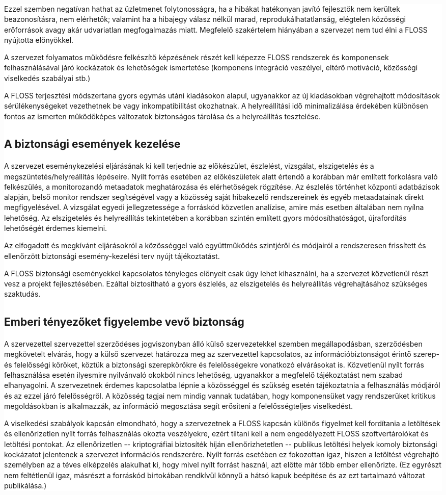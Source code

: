 Ezzel szemben negatívan hathat az üzletmenet folytonosságra, ha a hibákat hatékonyan javító fejlesztők nem kerültek beazonosításra, nem elérhetők; valamint ha a hibajegy válasz nélkül marad, reprodukálhatatlanság, elégtelen közösségi erőforrások avagy akár udvariatlan megfogalmazás miatt. Megfelelő szakértelem hiányában a szervezet nem tud élni a FLOSS nyújtotta előnyökkel.

A szervezet folyamatos működésre felkészítő képzésének részét kell képezze  FLOSS rendszerek és komponensek felhasználásával járó kockázatok és lehetőségek ismertetése (komponens integráció veszélyei, eltérő motiváció, közösségi viselkedés szabályai stb.)

A FLOSS terjesztési módszertana gyors egymás utáni kiadásokon alapul, ugyanakkor az új kiadásokban végrehajtott módosítások sérülékenységeket vezethetnek be vagy inkompatibilitást okozhatnak. A helyreállítási idő minimalizálása érdekében különösen fontos az ismerten működőképes változatok biztonságos tárolása és a helyreállítás tesztelése. 


## A biztonsági események kezelése

A szervezet eseménykezelési eljárásának ki kell terjednie az előkészület, észlelést, vizsgálat, 
elszigetelés és a megszüntetés/helyreállítás lépéseire. Nyílt forrás esetében az előkészületek alatt értendő a korábban már említett forkolásra való felkészülés, a monitorozandó metaadatok meghatározása és elérhetőségek rögzítése. Az észlelés történhet központi adatbázisok alapján, belső monitor rendszer segítségével vagy a közösség saját hibakezelő rendszereinek és egyéb metaadatainak direkt megfigyelésével. A vizsgálat egyedi jellegzetessége a forráskód közvetlen analízise, amire más esetben általában nem nyílna lehetőség. Az elszigetelés és helyreállítás tekintetében a korábban szintén említett gyors módosíthatóságot, újrafordítás lehetőségét érdemes kiemelni. 

Az elfogadott és megkívánt eljárásokról a közösséggel való együttműködés szintjéről és módjairól a rendszeresen frissített és ellenőrzött biztonsági esemény-kezelési terv nyújt tájékoztatást.

A FLOSS biztonsági eseményekkel kapcsolatos tényleges előnyeit csak úgy lehet kihasználni, ha a szervezet közvetlenül részt vesz a projekt fejlesztésében. Ezáltal biztosítható a gyors észlelés, az elszigetelés és helyreállítás végrehajtásához szükséges szaktudás. 


## Emberi tényezőket figyelembe vevő  biztonság

A szervezettel szervezettel szerződéses jogviszonyban álló külső szervezetekkel szemben megállapodásban, szerződésben megkövetelt elvárás, hogy a külső szervezet határozza meg az szervezettel kapcsolatos, az információbiztonságot érintő szerep- és felelősségi köröket, köztük a biztonsági szerepkörökre és felelősségekre vonatkozó elvárásokat is. Közvetlenül nyílt forrás felhasználása esetén ilyesmire nyilvánvaló okokból nincs lehetőség, ugyanakkor a megfelelő tájékoztatást nem szabad elhanyagolni. A szervezetnek érdemes kapcsolatba lépnie a közösséggel és szükség esetén tájékoztatnia a felhasználás módjáról és az ezzel járó felelősségről. A közösség tagjai nem mindig vannak tudatában, hogy komponensüket vagy rendszerüket kritikus megoldásokban is alkalmazzák, az információ megosztása segít erősíteni a felelősségteljes viselkedést.

A viselkedési szabályok kapcsán elmondható, hogy a szervezetnek a FLOSS kapcsán különös figyelmet kell fordítania a letöltések és ellenőrizetlen nyílt forrás felhasználás okozta veszélyekre, ezért tiltani kell a nem engedélyezett FLOSS szoftvertárolókat és letöltési pontokat. Az ellenőrizetlen -- kriptográfiai biztosíték híján ellenőrizhetetlen -- publikus letöltési helyek komoly  biztonsági kockázatot jelentenek a szervezet információs rendszerére. Nyílt forrás esetében ez fokozottan igaz, hiszen a letöltést végrehajtó személyben az a téves elképzelés alakulhat ki, hogy mivel nyílt forrást használ, azt előtte már több ember ellenőrizte. (Ez egyrészt nem feltétlenül igaz, másrészt a forráskód birtokában rendkívül könnyű a hátsó kapuk beépítése és az ezt tartalmazó változat publikálása.)
